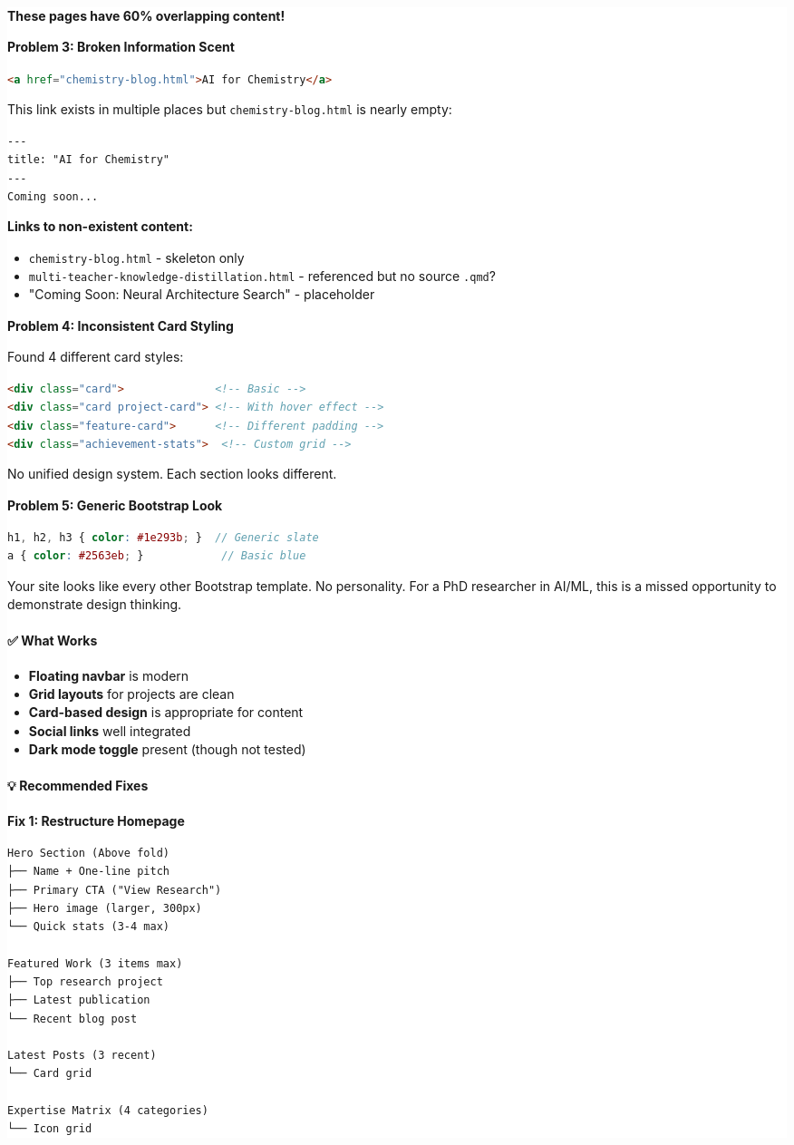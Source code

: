 **These pages have 60% overlapping content!**

**Problem 3: Broken Information Scent**
```html
<a href="chemistry-blog.html">AI for Chemistry</a>
```
This link exists in multiple places but `chemistry-blog.html` is nearly empty:
```quarto
---
title: "AI for Chemistry"
---
Coming soon...
```

**Links to non-existent content:**
- `chemistry-blog.html` - skeleton only
- `multi-teacher-knowledge-distillation.html` - referenced but no source `.qmd`?
- "Coming Soon: Neural Architecture Search" - placeholder

**Problem 4: Inconsistent Card Styling**

Found 4 different card styles:
```html
<div class="card">              <!-- Basic -->
<div class="card project-card"> <!-- With hover effect -->
<div class="feature-card">      <!-- Different padding -->
<div class="achievement-stats">  <!-- Custom grid -->
```

No unified design system. Each section looks different.

**Problem 5: Generic Bootstrap Look**
```scss
h1, h2, h3 { color: #1e293b; }  // Generic slate
a { color: #2563eb; }            // Basic blue
```

Your site looks like every other Bootstrap template. No personality. For a PhD researcher in AI/ML, this is a missed opportunity to demonstrate design thinking.

#### ✅ **What Works**

- **Floating navbar** is modern
- **Grid layouts** for projects are clean
- **Card-based design** is appropriate for content
- **Social links** well integrated
- **Dark mode toggle** present (though not tested)

#### 💡 **Recommended Fixes**

**Fix 1: Restructure Homepage**
```
Hero Section (Above fold)
├── Name + One-line pitch
├── Primary CTA ("View Research")
├── Hero image (larger, 300px)
└── Quick stats (3-4 max)

Featured Work (3 items max)
├── Top research project
├── Latest publication
└── Recent blog post

Latest Posts (3 recent)
└── Card grid

Expertise Matrix (4 categories)
└── Icon grid

```
